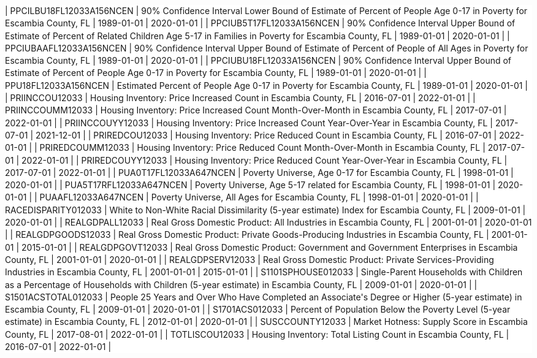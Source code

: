 | PPCILBU18FL12033A156NCEN  | 90% Confidence Interval Lower Bound of Estimate of Percent of People Age 0-17 in Poverty for Escambia County, FL                                                             | 1989-01-01          | 2020-01-01        |
| PPCIUB5T17FL12033A156NCEN | 90% Confidence Interval Upper Bound of Estimate of Percent of Related Children Age 5-17 in Families in Poverty for Escambia County, FL                                       | 1989-01-01          | 2020-01-01        |
| PPCIUBAAFL12033A156NCEN   | 90% Confidence Interval Upper Bound of Estimate of Percent of People of All Ages in Poverty for Escambia County, FL                                                          | 1989-01-01          | 2020-01-01        |
| PPCIUBU18FL12033A156NCEN  | 90% Confidence Interval Upper Bound of Estimate of Percent of People Age 0-17 in Poverty for Escambia County, FL                                                             | 1989-01-01          | 2020-01-01        |
| PPU18FL12033A156NCEN      | Estimated Percent of People Age 0-17 in Poverty for Escambia County, FL                                                                                                      | 1989-01-01          | 2020-01-01        |
| PRIINCCOU12033            | Housing Inventory: Price Increased Count in Escambia County, FL                                                                                                              | 2016-07-01          | 2022-01-01        |
| PRIINCCOUMM12033          | Housing Inventory: Price Increased Count Month-Over-Month in Escambia County, FL                                                                                             | 2017-07-01          | 2022-01-01        |
| PRIINCCOUYY12033          | Housing Inventory: Price Increased Count Year-Over-Year in Escambia County, FL                                                                                               | 2017-07-01          | 2021-12-01        |
| PRIREDCOU12033            | Housing Inventory: Price Reduced Count in Escambia County, FL                                                                                                                | 2016-07-01          | 2022-01-01        |
| PRIREDCOUMM12033          | Housing Inventory: Price Reduced Count Month-Over-Month in Escambia County, FL                                                                                               | 2017-07-01          | 2022-01-01        |
| PRIREDCOUYY12033          | Housing Inventory: Price Reduced Count Year-Over-Year in Escambia County, FL                                                                                                 | 2017-07-01          | 2022-01-01        |
| PUA0T17FL12033A647NCEN    | Poverty Universe, Age 0-17 for Escambia County, FL                                                                                                                           | 1998-01-01          | 2020-01-01        |
| PUA5T17RFL12033A647NCEN   | Poverty Universe, Age 5-17 related for Escambia County, FL                                                                                                                   | 1998-01-01          | 2020-01-01        |
| PUAAFL12033A647NCEN       | Poverty Universe, All Ages for Escambia County, FL                                                                                                                           | 1998-01-01          | 2020-01-01        |
| RACEDISPARITY012033       | White to Non-White Racial Dissimilarity (5-year estimate) Index for Escambia County, FL                                                                                      | 2009-01-01          | 2020-01-01        |
| REALGDPALL12033           | Real Gross Domestic Product: All Industries in Escambia County, FL                                                                                                           | 2001-01-01          | 2020-01-01        |
| REALGDPGOODS12033         | Real Gross Domestic Product: Private Goods-Producing Industries in Escambia County, FL                                                                                       | 2001-01-01          | 2015-01-01        |
| REALGDPGOVT12033          | Real Gross Domestic Product: Government and Government Enterprises in Escambia County, FL                                                                                    | 2001-01-01          | 2020-01-01        |
| REALGDPSERV12033          | Real Gross Domestic Product: Private Services-Providing Industries in Escambia County, FL                                                                                    | 2001-01-01          | 2015-01-01        |
| S1101SPHOUSE012033        | Single-Parent Households with Children as a Percentage of Households with Children (5-year estimate) in Escambia County, FL                                                  | 2009-01-01          | 2020-01-01        |
| S1501ACSTOTAL012033       | People 25 Years and Over Who Have Completed an Associate's Degree or Higher (5-year estimate) in Escambia County, FL                                                         | 2009-01-01          | 2020-01-01        |
| S1701ACS012033            | Percent of Population Below the Poverty Level (5-year estimate) in Escambia County, FL                                                                                       | 2012-01-01          | 2020-01-01        |
| SUSCCOUNTY12033           | Market Hotness: Supply Score in Escambia County, FL                                                                                                                          | 2017-08-01          | 2022-01-01        |
| TOTLISCOU12033            | Housing Inventory: Total Listing Count in Escambia County, FL                                                                                                                | 2016-07-01          | 2022-01-01        |